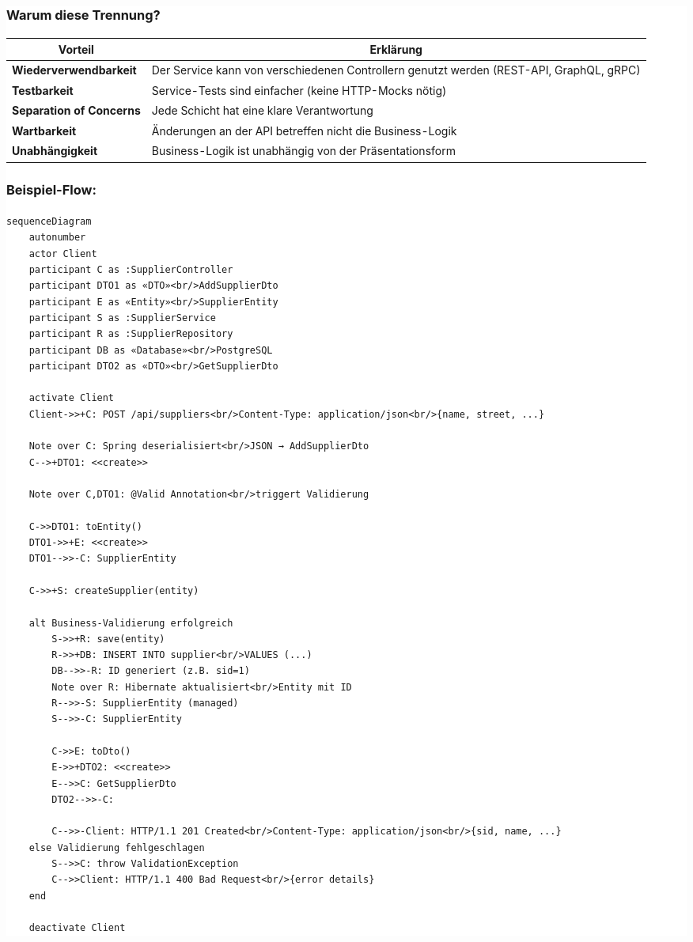 ### Warum diese Trennung?

| Vorteil | Erklärung |
|---------|-----------|
| **Wiederverwendbarkeit** | Der Service kann von verschiedenen Controllern genutzt werden (REST-API, GraphQL, gRPC) |
| **Testbarkeit** | Service-Tests sind einfacher (keine HTTP-Mocks nötig) |
| **Separation of Concerns** | Jede Schicht hat eine klare Verantwortung |
| **Wartbarkeit** | Änderungen an der API betreffen nicht die Business-Logik |
| **Unabhängigkeit** | Business-Logik ist unabhängig von der Präsentationsform |

### Beispiel-Flow:

```mermaid
sequenceDiagram
    autonumber
    actor Client
    participant C as :SupplierController
    participant DTO1 as «DTO»<br/>AddSupplierDto
    participant E as «Entity»<br/>SupplierEntity
    participant S as :SupplierService
    participant R as :SupplierRepository
    participant DB as «Database»<br/>PostgreSQL
    participant DTO2 as «DTO»<br/>GetSupplierDto

    activate Client
    Client->>+C: POST /api/suppliers<br/>Content-Type: application/json<br/>{name, street, ...}
    
    Note over C: Spring deserialisiert<br/>JSON → AddSupplierDto
    C-->+DTO1: <<create>>
    
    Note over C,DTO1: @Valid Annotation<br/>triggert Validierung
    
    C->>DTO1: toEntity()
    DTO1->>+E: <<create>>
    DTO1-->>-C: SupplierEntity
    
    C->>+S: createSupplier(entity)
    
    alt Business-Validierung erfolgreich
        S->>+R: save(entity)
        R->>+DB: INSERT INTO supplier<br/>VALUES (...)
        DB-->>-R: ID generiert (z.B. sid=1)
        Note over R: Hibernate aktualisiert<br/>Entity mit ID
        R-->>-S: SupplierEntity (managed)
        S-->>-C: SupplierEntity
        
        C->>E: toDto()
        E->>+DTO2: <<create>>
        E-->>C: GetSupplierDto
        DTO2-->>-C: 
        
        C-->>-Client: HTTP/1.1 201 Created<br/>Content-Type: application/json<br/>{sid, name, ...}
    else Validierung fehlgeschlagen
        S-->>C: throw ValidationException
        C-->>Client: HTTP/1.1 400 Bad Request<br/>{error details}
    end
    
    deactivate Client
```
